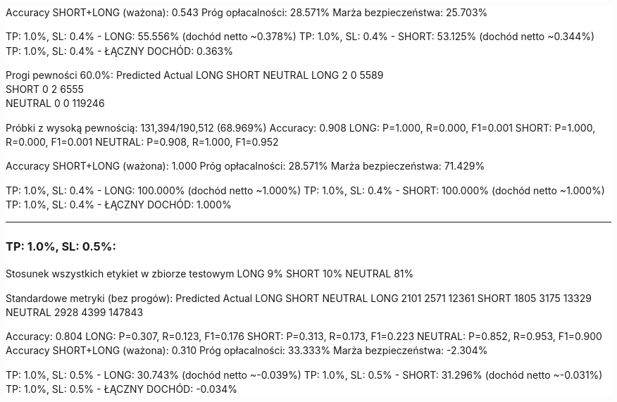 Accuracy SHORT+LONG (ważona): 0.543
Próg opłacalności: 28.571%
Marża bezpieczeństwa: 25.703%

TP: 1.0%, SL: 0.4% - LONG: 55.556% (dochód netto ~0.378%)
TP: 1.0%, SL: 0.4% - SHORT: 53.125% (dochód netto ~0.344%)
TP: 1.0%, SL: 0.4% - ŁĄCZNY DOCHÓD: 0.363%

Progi pewności 60.0%:
Predicted
Actual    LONG  SHORT  NEUTRAL
LONG      2      0      5589  
SHORT     0      2      6555  
NEUTRAL   0      0      119246

Próbki z wysoką pewnością: 131,394/190,512 (68.969%)
Accuracy: 0.908
LONG: P=1.000, R=0.000, F1=0.001
SHORT: P=1.000, R=0.000, F1=0.001
NEUTRAL: P=0.908, R=1.000, F1=0.952

Accuracy SHORT+LONG (ważona): 1.000
Próg opłacalności: 28.571%
Marża bezpieczeństwa: 71.429%

TP: 1.0%, SL: 0.4% - LONG: 100.000% (dochód netto ~1.000%)
TP: 1.0%, SL: 0.4% - SHORT: 100.000% (dochód netto ~1.000%)
TP: 1.0%, SL: 0.4% - ŁĄCZNY DOCHÓD: 1.000%

--------------------------------------------------------------------

### TP: 1.0%, SL: 0.5%:
Stosunek wszystkich etykiet w zbiorze testowym
LONG 9%
SHORT 10%
NEUTRAL 81%

Standardowe metryki (bez progów):
Predicted
Actual    LONG  SHORT  NEUTRAL
LONG      2101   2571   12361 
SHORT     1805   3175   13329 
NEUTRAL   2928   4399   147843

Accuracy: 0.804
LONG: P=0.307, R=0.123, F1=0.176
SHORT: P=0.313, R=0.173, F1=0.223
NEUTRAL: P=0.852, R=0.953, F1=0.900
Accuracy SHORT+LONG (ważona): 0.310
Próg opłacalności: 33.333%
Marża bezpieczeństwa: -2.304%

TP: 1.0%, SL: 0.5% - LONG: 30.743% (dochód netto ~-0.039%)
TP: 1.0%, SL: 0.5% - SHORT: 31.296% (dochód netto ~-0.031%)
TP: 1.0%, SL: 0.5% - ŁĄCZNY DOCHÓD: -0.034%

